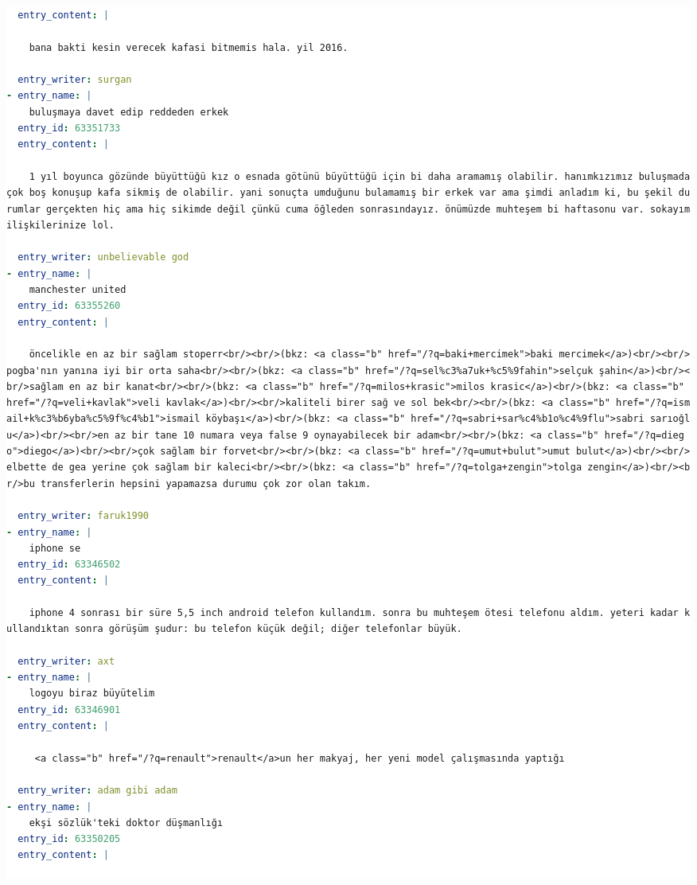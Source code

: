 ```yaml
  entry_content: |
    
    bana bakti kesin verecek kafasi bitmemis hala. yil 2016.
    
  entry_writer: surgan
- entry_name: |
    buluşmaya davet edip reddeden erkek
  entry_id: 63351733
  entry_content: |
    
    1 yıl boyunca gözünde büyüttüğü kız o esnada götünü büyüttüğü için bi daha aramamış olabilir. hanımkızımız buluşmada çok boş konuşup kafa sikmiş de olabilir. yani sonuçta umduğunu bulamamış bir erkek var ama şimdi anladım ki, bu şekil durumlar gerçekten hiç ama hiç sikimde değil çünkü cuma öğleden sonrasındayız. önümüzde muhteşem bi haftasonu var. sokayım ilişkilerinize lol.
    
  entry_writer: unbelievable god
- entry_name: |
    manchester united
  entry_id: 63355260
  entry_content: |
    
    öncelikle en az bir sağlam stoperr<br/><br/>(bkz: <a class="b" href="/?q=baki+mercimek">baki mercimek</a>)<br/><br/>pogba'nın yanına iyi bir orta saha<br/><br/>(bkz: <a class="b" href="/?q=sel%c3%a7uk+%c5%9fahin">selçuk şahin</a>)<br/><br/>sağlam en az bir kanat<br/><br/>(bkz: <a class="b" href="/?q=milos+krasic">milos krasic</a>)<br/>(bkz: <a class="b" href="/?q=veli+kavlak">veli kavlak</a>)<br/><br/>kaliteli birer sağ ve sol bek<br/><br/>(bkz: <a class="b" href="/?q=ismail+k%c3%b6yba%c5%9f%c4%b1">ismail köybaşı</a>)<br/>(bkz: <a class="b" href="/?q=sabri+sar%c4%b1o%c4%9flu">sabri sarıoğlu</a>)<br/><br/>en az bir tane 10 numara veya false 9 oynayabilecek bir adam<br/><br/>(bkz: <a class="b" href="/?q=diego">diego</a>)<br/><br/>çok sağlam bir forvet<br/><br/>(bkz: <a class="b" href="/?q=umut+bulut">umut bulut</a>)<br/><br/>elbette de gea yerine çok sağlam bir kaleci<br/><br/>(bkz: <a class="b" href="/?q=tolga+zengin">tolga zengin</a>)<br/><br/>bu transferlerin hepsini yapamazsa durumu çok zor olan takım.
   
  entry_writer: faruk1990
- entry_name: |
    iphone se
  entry_id: 63346502
  entry_content: |
    
    iphone 4 sonrası bir süre 5,5 inch android telefon kullandım. sonra bu muhteşem ötesi telefonu aldım. yeteri kadar kullandıktan sonra görüşüm şudur: bu telefon küçük değil; diğer telefonlar büyük.
    
  entry_writer: axt
- entry_name: |
    logoyu biraz büyütelim
  entry_id: 63346901
  entry_content: |
    
     <a class="b" href="/?q=renault">renault</a>un her makyaj, her yeni model çalışmasında yaptığı
   
  entry_writer: adam gibi adam
- entry_name: |
    ekşi sözlük'teki doktor düşmanlığı
  entry_id: 63350205
  entry_content: |
    
```